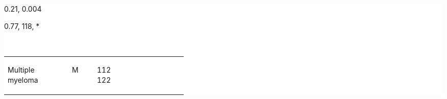 <p>

</p>

</td>

<td style="width:184px;">

<p align="left" style="margin-left:10.1pt;">

0.21, 0.004</p>

</td>

<td style="width:212px;">

<p>

</p>

</td>

<td style="width:108px;">

<p>

0.77, 118, *</p>

</td>

</tr></tbody></table></div>

<br clear="all" /><table border="0" cellpadding="0" cellspacing="0"><tbody><tr><td style="width:112px;">

<p>

Multiple myeloma</p>

</td>

<td style="width:35px;">

<p>

M</p>

</td>

<td style="width:45px;">

<p>

112 122</p>

</td>

<td style="width:104px;">

<p>

</p>

</td>
